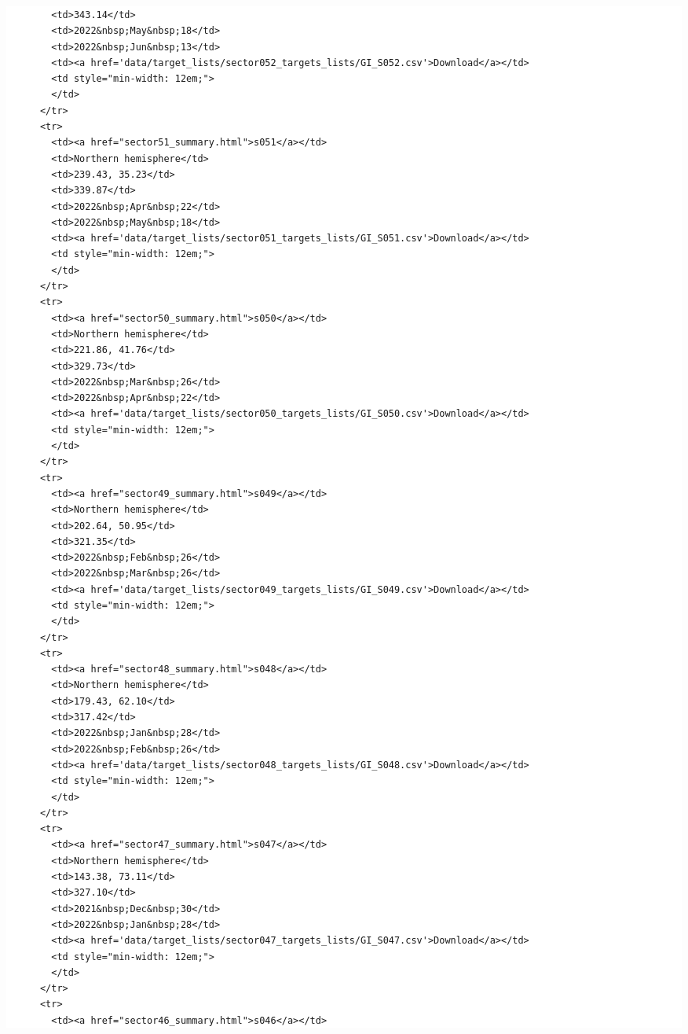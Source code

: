             <td>343.14</td>
            <td>2022&nbsp;May&nbsp;18</td>
            <td>2022&nbsp;Jun&nbsp;13</td>
            <td><a href='data/target_lists/sector052_targets_lists/GI_S052.csv'>Download</a></td>
            <td style="min-width: 12em;">
            </td>
          </tr>
          <tr>
            <td><a href="sector51_summary.html">s051</a></td>
            <td>Northern hemisphere</td>
            <td>239.43, 35.23</td>
            <td>339.87</td>
            <td>2022&nbsp;Apr&nbsp;22</td>
            <td>2022&nbsp;May&nbsp;18</td>
            <td><a href='data/target_lists/sector051_targets_lists/GI_S051.csv'>Download</a></td>
            <td style="min-width: 12em;">
            </td>
          </tr>
          <tr>
            <td><a href="sector50_summary.html">s050</a></td>
            <td>Northern hemisphere</td>
            <td>221.86, 41.76</td>
            <td>329.73</td>
            <td>2022&nbsp;Mar&nbsp;26</td>
            <td>2022&nbsp;Apr&nbsp;22</td>
            <td><a href='data/target_lists/sector050_targets_lists/GI_S050.csv'>Download</a></td>
            <td style="min-width: 12em;">
            </td>
          </tr>
          <tr>
            <td><a href="sector49_summary.html">s049</a></td>
            <td>Northern hemisphere</td>
            <td>202.64, 50.95</td>
            <td>321.35</td>
            <td>2022&nbsp;Feb&nbsp;26</td>
            <td>2022&nbsp;Mar&nbsp;26</td>
            <td><a href='data/target_lists/sector049_targets_lists/GI_S049.csv'>Download</a></td>
            <td style="min-width: 12em;">
            </td>
          </tr>
          <tr>
            <td><a href="sector48_summary.html">s048</a></td>
            <td>Northern hemisphere</td>
            <td>179.43, 62.10</td>
            <td>317.42</td>
            <td>2022&nbsp;Jan&nbsp;28</td>
            <td>2022&nbsp;Feb&nbsp;26</td>
            <td><a href='data/target_lists/sector048_targets_lists/GI_S048.csv'>Download</a></td>
            <td style="min-width: 12em;">
            </td>
          </tr>
          <tr>
            <td><a href="sector47_summary.html">s047</a></td>
            <td>Northern hemisphere</td>
            <td>143.38, 73.11</td>
            <td>327.10</td>
            <td>2021&nbsp;Dec&nbsp;30</td>
            <td>2022&nbsp;Jan&nbsp;28</td>
            <td><a href='data/target_lists/sector047_targets_lists/GI_S047.csv'>Download</a></td>
            <td style="min-width: 12em;">
            </td>
          </tr>
          <tr>
            <td><a href="sector46_summary.html">s046</a></td>